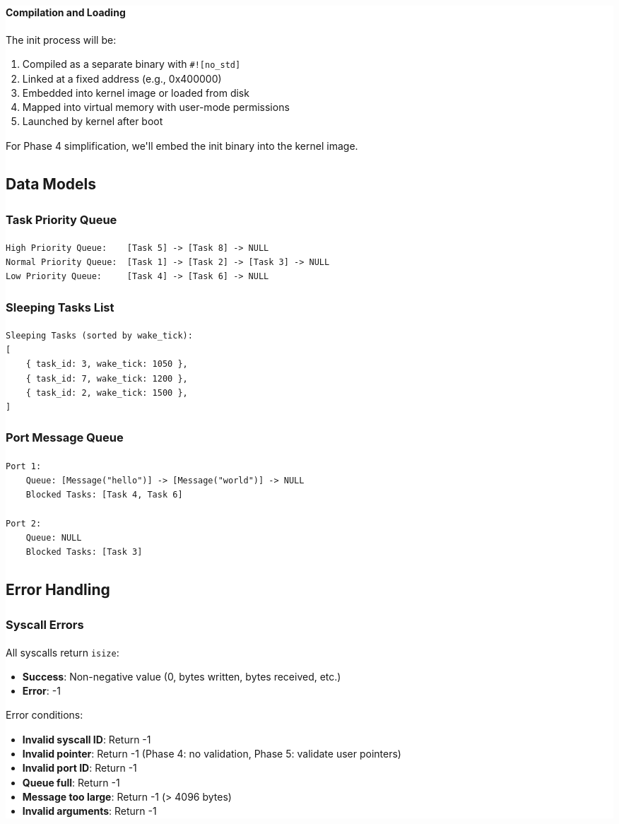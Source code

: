 #### Compilation and Loading

The init process will be:
1. Compiled as a separate binary with `#![no_std]`
2. Linked at a fixed address (e.g., 0x400000)
3. Embedded into kernel image or loaded from disk
4. Mapped into virtual memory with user-mode permissions
5. Launched by kernel after boot

For Phase 4 simplification, we'll embed the init binary into the kernel image.

## Data Models

### Task Priority Queue

```
High Priority Queue:    [Task 5] -> [Task 8] -> NULL
Normal Priority Queue:  [Task 1] -> [Task 2] -> [Task 3] -> NULL
Low Priority Queue:     [Task 4] -> [Task 6] -> NULL
```

### Sleeping Tasks List

```
Sleeping Tasks (sorted by wake_tick):
[
    { task_id: 3, wake_tick: 1050 },
    { task_id: 7, wake_tick: 1200 },
    { task_id: 2, wake_tick: 1500 },
]
```

### Port Message Queue

```
Port 1:
    Queue: [Message("hello")] -> [Message("world")] -> NULL
    Blocked Tasks: [Task 4, Task 6]
    
Port 2:
    Queue: NULL
    Blocked Tasks: [Task 3]
```

## Error Handling

### Syscall Errors

All syscalls return `isize`:
- **Success**: Non-negative value (0, bytes written, bytes received, etc.)
- **Error**: -1

Error conditions:
- **Invalid syscall ID**: Return -1
- **Invalid pointer**: Return -1 (Phase 4: no validation, Phase 5: validate user pointers)
- **Invalid port ID**: Return -1
- **Queue full**: Return -1
- **Message too large**: Return -1 (> 4096 bytes)
- **Invalid arguments**: Return -1

